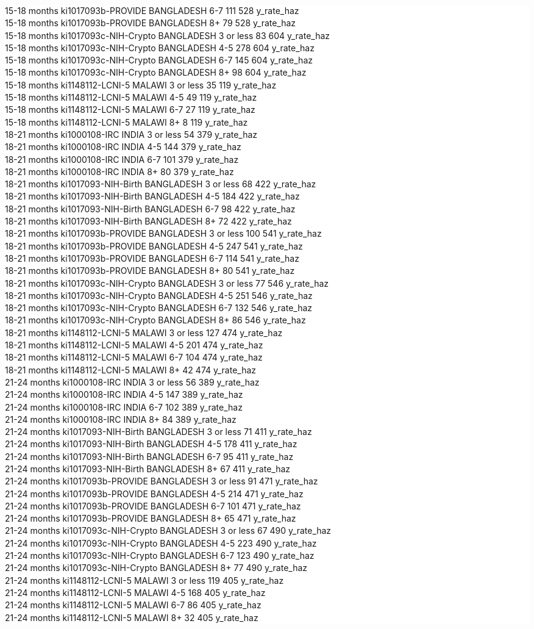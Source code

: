 15-18 months   ki1017093b-PROVIDE         BANGLADESH   6-7             111   528  y_rate_haz       
15-18 months   ki1017093b-PROVIDE         BANGLADESH   8+               79   528  y_rate_haz       
15-18 months   ki1017093c-NIH-Crypto      BANGLADESH   3 or less        83   604  y_rate_haz       
15-18 months   ki1017093c-NIH-Crypto      BANGLADESH   4-5             278   604  y_rate_haz       
15-18 months   ki1017093c-NIH-Crypto      BANGLADESH   6-7             145   604  y_rate_haz       
15-18 months   ki1017093c-NIH-Crypto      BANGLADESH   8+               98   604  y_rate_haz       
15-18 months   ki1148112-LCNI-5           MALAWI       3 or less        35   119  y_rate_haz       
15-18 months   ki1148112-LCNI-5           MALAWI       4-5              49   119  y_rate_haz       
15-18 months   ki1148112-LCNI-5           MALAWI       6-7              27   119  y_rate_haz       
15-18 months   ki1148112-LCNI-5           MALAWI       8+                8   119  y_rate_haz       
18-21 months   ki1000108-IRC              INDIA        3 or less        54   379  y_rate_haz       
18-21 months   ki1000108-IRC              INDIA        4-5             144   379  y_rate_haz       
18-21 months   ki1000108-IRC              INDIA        6-7             101   379  y_rate_haz       
18-21 months   ki1000108-IRC              INDIA        8+               80   379  y_rate_haz       
18-21 months   ki1017093-NIH-Birth        BANGLADESH   3 or less        68   422  y_rate_haz       
18-21 months   ki1017093-NIH-Birth        BANGLADESH   4-5             184   422  y_rate_haz       
18-21 months   ki1017093-NIH-Birth        BANGLADESH   6-7              98   422  y_rate_haz       
18-21 months   ki1017093-NIH-Birth        BANGLADESH   8+               72   422  y_rate_haz       
18-21 months   ki1017093b-PROVIDE         BANGLADESH   3 or less       100   541  y_rate_haz       
18-21 months   ki1017093b-PROVIDE         BANGLADESH   4-5             247   541  y_rate_haz       
18-21 months   ki1017093b-PROVIDE         BANGLADESH   6-7             114   541  y_rate_haz       
18-21 months   ki1017093b-PROVIDE         BANGLADESH   8+               80   541  y_rate_haz       
18-21 months   ki1017093c-NIH-Crypto      BANGLADESH   3 or less        77   546  y_rate_haz       
18-21 months   ki1017093c-NIH-Crypto      BANGLADESH   4-5             251   546  y_rate_haz       
18-21 months   ki1017093c-NIH-Crypto      BANGLADESH   6-7             132   546  y_rate_haz       
18-21 months   ki1017093c-NIH-Crypto      BANGLADESH   8+               86   546  y_rate_haz       
18-21 months   ki1148112-LCNI-5           MALAWI       3 or less       127   474  y_rate_haz       
18-21 months   ki1148112-LCNI-5           MALAWI       4-5             201   474  y_rate_haz       
18-21 months   ki1148112-LCNI-5           MALAWI       6-7             104   474  y_rate_haz       
18-21 months   ki1148112-LCNI-5           MALAWI       8+               42   474  y_rate_haz       
21-24 months   ki1000108-IRC              INDIA        3 or less        56   389  y_rate_haz       
21-24 months   ki1000108-IRC              INDIA        4-5             147   389  y_rate_haz       
21-24 months   ki1000108-IRC              INDIA        6-7             102   389  y_rate_haz       
21-24 months   ki1000108-IRC              INDIA        8+               84   389  y_rate_haz       
21-24 months   ki1017093-NIH-Birth        BANGLADESH   3 or less        71   411  y_rate_haz       
21-24 months   ki1017093-NIH-Birth        BANGLADESH   4-5             178   411  y_rate_haz       
21-24 months   ki1017093-NIH-Birth        BANGLADESH   6-7              95   411  y_rate_haz       
21-24 months   ki1017093-NIH-Birth        BANGLADESH   8+               67   411  y_rate_haz       
21-24 months   ki1017093b-PROVIDE         BANGLADESH   3 or less        91   471  y_rate_haz       
21-24 months   ki1017093b-PROVIDE         BANGLADESH   4-5             214   471  y_rate_haz       
21-24 months   ki1017093b-PROVIDE         BANGLADESH   6-7             101   471  y_rate_haz       
21-24 months   ki1017093b-PROVIDE         BANGLADESH   8+               65   471  y_rate_haz       
21-24 months   ki1017093c-NIH-Crypto      BANGLADESH   3 or less        67   490  y_rate_haz       
21-24 months   ki1017093c-NIH-Crypto      BANGLADESH   4-5             223   490  y_rate_haz       
21-24 months   ki1017093c-NIH-Crypto      BANGLADESH   6-7             123   490  y_rate_haz       
21-24 months   ki1017093c-NIH-Crypto      BANGLADESH   8+               77   490  y_rate_haz       
21-24 months   ki1148112-LCNI-5           MALAWI       3 or less       119   405  y_rate_haz       
21-24 months   ki1148112-LCNI-5           MALAWI       4-5             168   405  y_rate_haz       
21-24 months   ki1148112-LCNI-5           MALAWI       6-7              86   405  y_rate_haz       
21-24 months   ki1148112-LCNI-5           MALAWI       8+               32   405  y_rate_haz       
